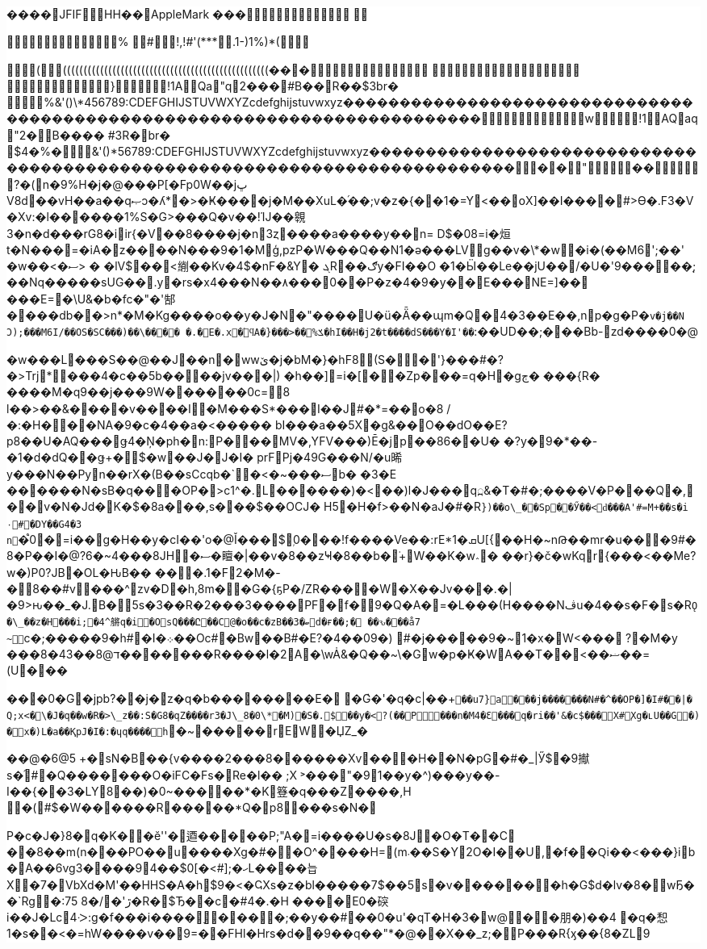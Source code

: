 ���� JFIF  H H  �� AppleMark
�� � 

 
% #!,!#'(\*\*\*.1-)1%)\*(
 
(((((((((((((((((((((((((((((((((((((((((((((((((((���           
        
   } !1AQa"q2���#B��R��$3br� 
%&'()\*456789:CDEFGHIJSTUVWXYZcdefghijstuvwxyz�������������������������������������������������������������������������  w !1AQaq"2�B���� #3R�br�
$4�%�&'()\*56789:CDEFGHIJSTUVWXYZcdefghijstuvwxyz�������������������������������������������������������������������������� ��" ��   ? �(n�9%H�j�@���P[�Fp0W��jڀ V8 d��vH��a��  qޞͻ�ʎ\*�>�Ҝ����j�M��XuL�֜��;v�z�{��1�=Y<��օX]��I����#>Ɵ�.F3�V�Xv:�l������1%S�G>���Q�v��!ΊJ��䚌3�n�d���rG8�ii r{�V��8����j�n3ȥ����a����y��n=
D$�08=i�烜t�N���=�iA� z����N���9�1�Mģ,pzP�W���Q��N1�ә���LVg��v�\*�w�i�(��M6';��' �w��<�ސ> � �lV$��<䌃��Kv�4$�nF �&Y�
ܓR��ګy�FI��O
�1�Ӹ��Le��jU��/�U�'9�����֭;
��Nq�����sUG��.y�rs�x4���N��۸���0��P� z�4�9�y��E���NE=]��
���E=�\U&�b�fc�"�'郜����db��>n\*�M�Kg����o��y�J�N�"����U�ü�Ǟ��պm�Q�4�3��E��,np�g�P�`v�j��N Ͻ);���M6I/��OS�SC���)��\���� �.�E�.x�֜ϥA�}���>��%ݎ�hI��H�j2�t����dS���Y�I'��`:��UD��;���Bb-zd����0�@

 �w���L���S��@��J��n�wwێ�j�bM�}�hF8(S��ٕ�'}���#�?
�\>Trj\*���4�c��5b����jv ���|) �h��]=i�[��Zp݃���=q�H�gڄ� ���{R� ����М�q9��j���9W������0c=8 l��>��&��� �v����I�M���S\*���I��J#�\*=��o�8 \/�:�H���NA�9�c�4��a�<����� bI���a��5X�g&��O��dO��E?p8��U�AQ���ǥ4�Ņ�ph�\n:P���MV�,YFV���)Ē �jp��86��U� �?y�9�\*��-�1�d�dQ��ǥ+�$�w��J�J�I�
prFPj�49G���N/�u晞y���N��Pyn��rX�(B��sCcq b�`�<�~���ސb� �3�E
������N�sB�q���OP�>c׵.�^1L������)�<��)l�J���q߽&�T�#�;����V�P���Q�,��v�N�Jd�K�$�8a���,s���$��OCJ�
H5�H�f>��N�aJ�#�R`})��o\_��Sp��Ӳ��<ԁ���A'#=M+��s�i۰#�DY��G4�3n`�֩0�=i��g�H��y�cI��'o�@Ǐ���$ۭ0���!f����Ve��:rE\*ܩ�1U[{� �H�~nԹ��mr�u���9#�8�P��I�@?6�~4���8JH�ސ�䁴�|��v�8��zҸ�8��b�֔+W��K�w؞�
��r}�č�wKqr\{���<��Me?w�)P0?JB�OL�ԊB�� ���.1�F2�M�-�8��#v���^zv�D�h,8m��G �{ҕP�/ZR����W�X��Jv���.�|�9>ԋ��\_�J. B�5s�3��R�2���3����PF�f�9�Q�A�=�L���(H����Nڤu�4��s�F�s�R`Ǫ�\_�� z�H���i;�4^䒂q�i�OsQ���Ը��C@�o��c�zB��3�ބd�ғ��;�
��ԅ���å7~`c�;�����9�h#�I�܀��O c#�Bw��B #�E?�4��09�)
#�j�����9�~1�x�W<���
?�M�y
���8�ד@8��43�������R����l�2A�\wȦ&�Q��~\�Gw�p�Ҝ�WA��T�� <��ޟ��=(U���
 
 ���0�G�jpb?��j�z�q�b��������E�
�G҆�'�q�c|��+`��u7}a���j�������N#�^��OP�]�I#��|�Q; x<�\�J�q��w �R�>\_z��:S�G8�qZ����r3�J\_8�0\*�M)�S�.$��y�<?(��P���n�M4�Ԑ���q�ri��'&�c$���X#֚Xg�ւU��G֐�)�x�)L�a��ҚpJ�I�:�ɥq����h`�~�����rEW�ЏZ\_�
 
 ��@�6@5 +�sN�B��{v��� �2���8������Xv���H��N�pG�#�\_|Ӳ$�9擜s�֜#�Q�������O �iFC�Fs�Re�l��
;X ˃���"�91��y�^)���y��-I��{��3�LY8��)�0~���︜��\*�K簦�q���Z����,H㍼�(#$�W������R�����\*Q�p8���s�N�
 
 P�c�J�}8�q�K��ӗ''�逎�����P;"A�=i����U�s�8J�O�T��C ��8 ��m(n���PO ��u����Xg�#��O^����H=(m܁��S�Y2O�I��U,�f��Ԛi��<���}ib�A��6vgހ�;[#>�]0$��94����3L����늡X�7�VbXd�M'��HHS�A�h$9�<�ҀXs�z�bl�����7$��5s�v�������h�G$d�lv�8�wҔ��`Rg�:75 8�/�'ڙ� R�$Ђ��c�#4�.�H ����E0�䃐i� �J�Lc4ᑀ:g�f���i����ׇ����;��y��#��0�u'�qT�H�3�w@�͹�朋�)��4
�q�惒1�s��<�=hW����v��9=��FHl�Hrs�ԁ��9��q��"\*�@��X��\_z ;�P���R{ӽ��{8�ZL9
 